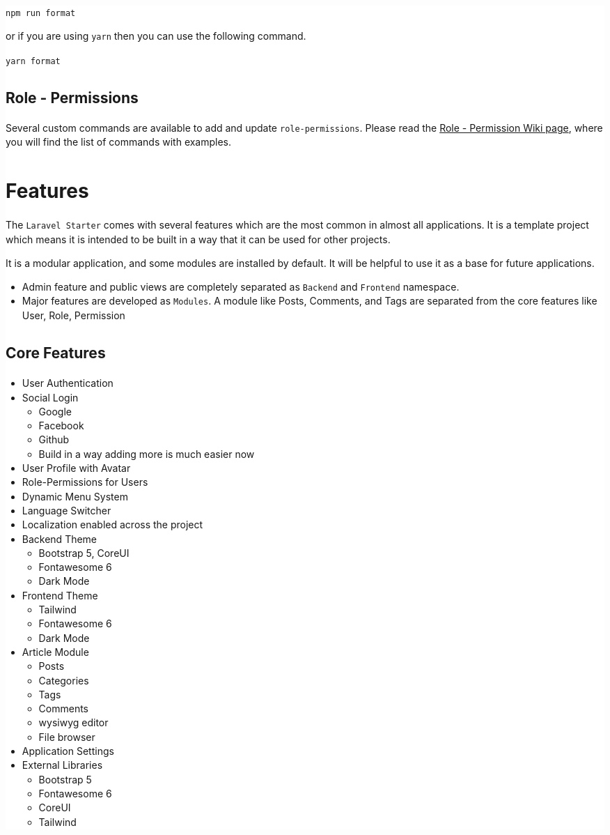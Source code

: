 ```bash
npm run format
```

or if you are using `yarn` then you can use the following command.

```bash
yarn format
```


## Role - Permissions

Several custom commands are available to add and update `role-permissions`. Please read the [Role - Permission Wiki page](https://github.com/nasirkhan/laravel-starter/wiki/Role-Permission), where you will find the list of commands with examples.


# Features

The `Laravel Starter` comes with several features which are the most common in almost all applications. It is a template project which means it is intended to be built in a way that it can be used for other projects.

It is a modular application, and some modules are installed by default. It will be helpful to use it as a base for future applications.

* Admin feature and public views are completely separated as `Backend` and `Frontend` namespace.
* Major features are developed as `Modules`. A module like Posts, Comments, and Tags are separated from the core features like User, Role, Permission


## Core Features

* User Authentication
* Social Login
  * Google
  * Facebook
  * Github
  * Build in a way adding more is much easier now
* User Profile with Avatar
* Role-Permissions for Users
* Dynamic Menu System
* Language Switcher
* Localization enabled across the project
* Backend Theme
  * Bootstrap 5, CoreUI
  * Fontawesome 6
  * Dark Mode
* Frontend Theme
  * Tailwind
  * Fontawesome 6
  * Dark Mode
* Article Module
  * Posts
  * Categories
  * Tags
  * Comments
  * wysiwyg editor
  * File browser
* Application Settings
* External Libraries
  * Bootstrap 5
  * Fontawesome 6
  * CoreUI
  * Tailwind